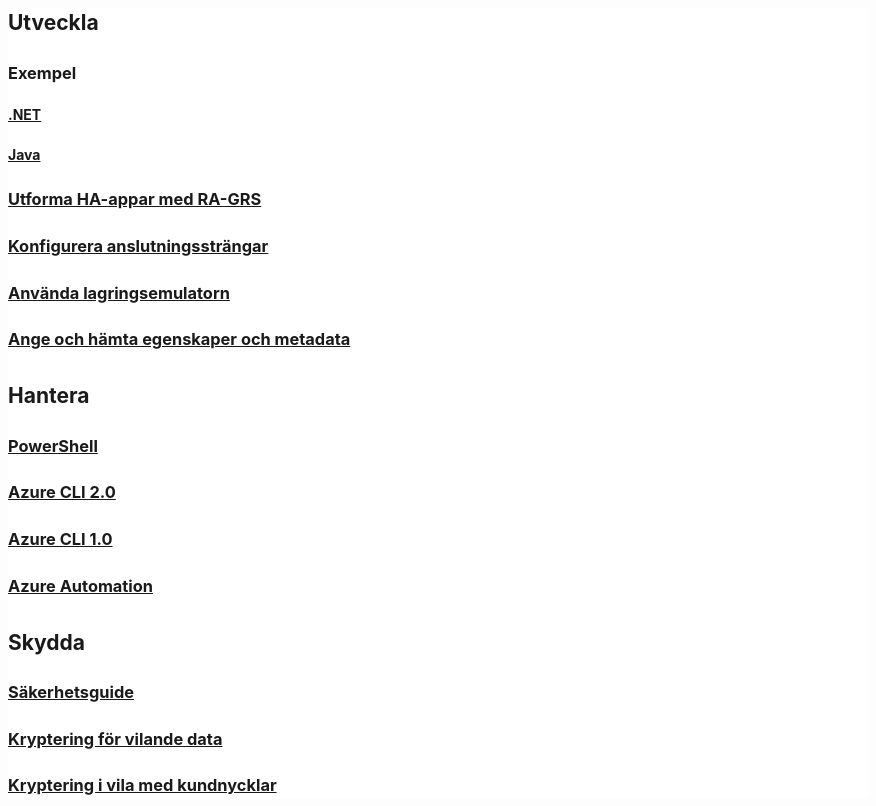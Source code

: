 
## Utveckla


### Exempel


#### [.NET](storage-samples-dotnet.md)


#### [Java](storage-samples-java.md)


### [Utforma HA-appar med RA-GRS](storage-designing-ha-apps-with-ragrs.md)


### [Konfigurera anslutningssträngar](storage-configure-connection-string.md)


### [Använda lagringsemulatorn](storage-use-emulator.md)


### [Ange och hämta egenskaper och metadata](storage-properties-metadata.md)


## Hantera


### [PowerShell](storage-powershell-guide-full.md)


### [Azure CLI 2.0](storage-azure-cli.md)


### [Azure CLI 1.0](storage-azure-cli-nodejs.md)


### [Azure Automation](automation-manage-storage.md)


## Skydda


### [Säkerhetsguide](storage-security-guide.md)


### [Kryptering för vilande data](storage-service-encryption.md)


### [Kryptering i vila med kundnycklar](storage-service-encryption-customer-managed-keys.md)
